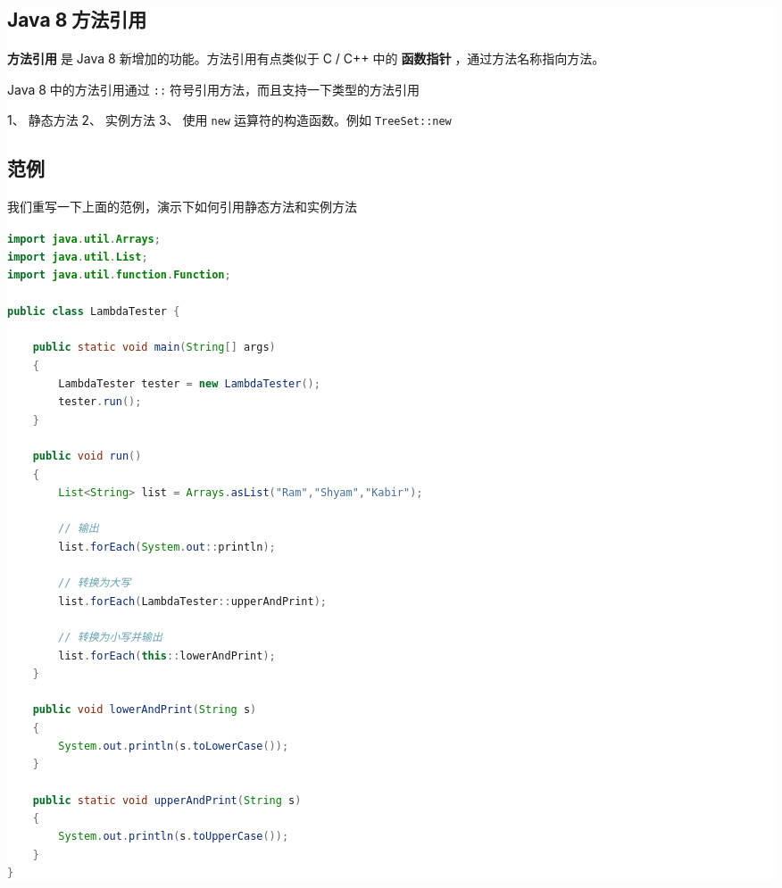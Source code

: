 ## Java 8 方法引用

**方法引用** 是 Java 8 新增加的功能。方法引用有点类似于 C / C++ 中的 **函数指针** ，通过方法名称指向方法。

Java 8 中的方法引用通过 `::` 符号引用方法，而且支持一下类型的方法引用

1、 静态方法
2、 实例方法
3、 使用 `new` 运算符的构造函数。例如 `TreeSet::new`

## 范例

我们重写一下上面的范例，演示下如何引用静态方法和实例方法

```JAVA
import java.util.Arrays;
import java.util.List;
import java.util.function.Function;

public class LambdaTester {

    public static void main(String[] args)
    {
        LambdaTester tester = new LambdaTester();
        tester.run();
    }

    public void run()
    {
        List<String> list = Arrays.asList("Ram","Shyam","Kabir");

        // 输出
        list.forEach(System.out::println);

        // 转换为大写
        list.forEach(LambdaTester::upperAndPrint);

        // 转换为小写并输出
        list.forEach(this::lowerAndPrint);
    }

    public void lowerAndPrint(String s)
    {
        System.out.println(s.toLowerCase());
    }

    public static void upperAndPrint(String s)
    {
        System.out.println(s.toUpperCase());
    }
}
```
